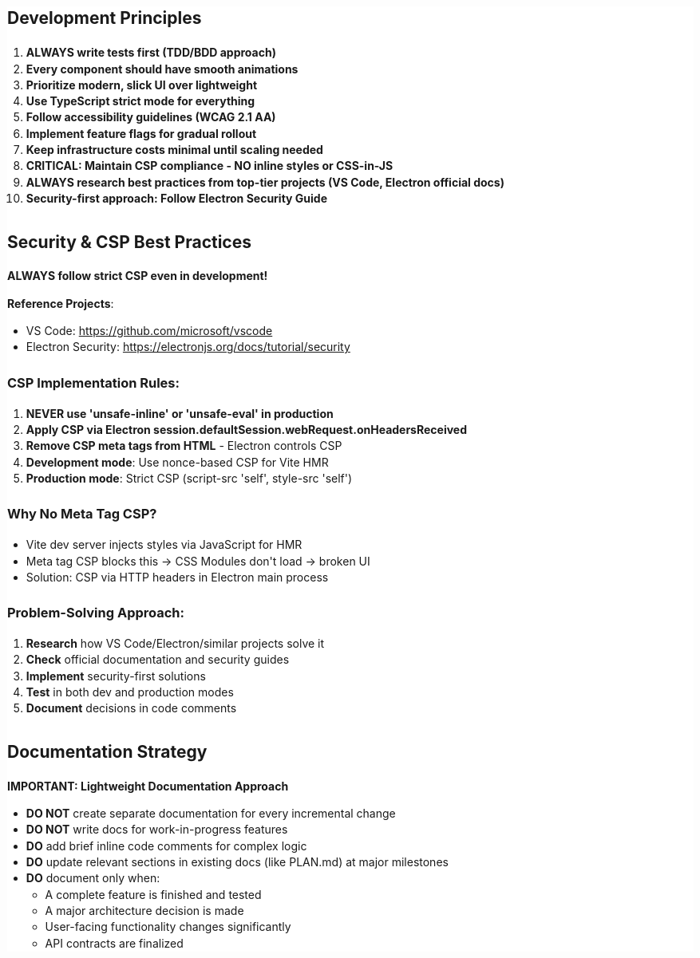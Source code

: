 ## Development Principles

1. **ALWAYS write tests first (TDD/BDD approach)**
2. **Every component should have smooth animations**
3. **Prioritize modern, slick UI over lightweight**
4. **Use TypeScript strict mode for everything**
5. **Follow accessibility guidelines (WCAG 2.1 AA)**
6. **Implement feature flags for gradual rollout**
7. **Keep infrastructure costs minimal until scaling needed**
8. **CRITICAL: Maintain CSP compliance - NO inline styles or CSS-in-JS**
9. **ALWAYS research best practices from top-tier projects (VS Code, Electron official docs)**
10. **Security-first approach: Follow Electron Security Guide**

## Security & CSP Best Practices

**ALWAYS follow strict CSP even in development!**

**Reference Projects**:

- VS Code: https://github.com/microsoft/vscode
- Electron Security: https://electronjs.org/docs/tutorial/security

### CSP Implementation Rules:

1. **NEVER use 'unsafe-inline' or 'unsafe-eval' in production**
2. **Apply CSP via Electron session.defaultSession.webRequest.onHeadersReceived**
3. **Remove CSP meta tags from HTML** - Electron controls CSP
4. **Development mode**: Use nonce-based CSP for Vite HMR
5. **Production mode**: Strict CSP (script-src 'self', style-src 'self')

### Why No Meta Tag CSP?

- Vite dev server injects styles via JavaScript for HMR
- Meta tag CSP blocks this → CSS Modules don't load → broken UI
- Solution: CSP via HTTP headers in Electron main process

### Problem-Solving Approach:

1. **Research** how VS Code/Electron/similar projects solve it
2. **Check** official documentation and security guides
3. **Implement** security-first solutions
4. **Test** in both dev and production modes
5. **Document** decisions in code comments

## Documentation Strategy

**IMPORTANT: Lightweight Documentation Approach**

- **DO NOT** create separate documentation for every incremental change
- **DO NOT** write docs for work-in-progress features
- **DO** add brief inline code comments for complex logic
- **DO** update relevant sections in existing docs (like PLAN.md) at major milestones
- **DO** document only when:
  - A complete feature is finished and tested
  - A major architecture decision is made
  - User-facing functionality changes significantly
  - API contracts are finalized
